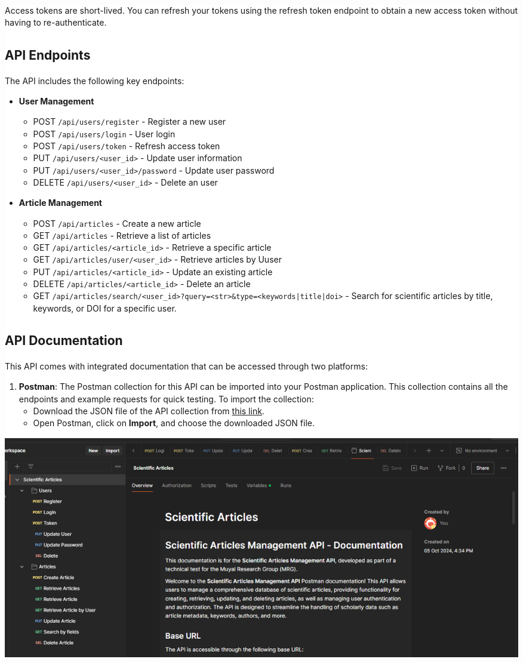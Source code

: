 Access tokens are short-lived. You can refresh your tokens using the refresh token endpoint to obtain a new access token
without having to re-authenticate.

## API Endpoints

The API includes the following key endpoints:

- **User Management**
    - POST `/api/users/register` - Register a new user
    - POST `/api/users/login` - User login
    - POST `/api/users/token` - Refresh access token
    - PUT `/api/users/<user_id>` - Update user information
    - PUT `/api/users/<user_id>/password` - Update user password
    - DELETE `/api/users/<user_id>` - Delete an user


- **Article Management**
    - POST `/api/articles` - Create a new article
    - GET `/api/articles` - Retrieve a list of articles
    - GET `/api/articles/<article_id>` - Retrieve a specific article
    - GET `/api/articles/user/<user_id>` - Retrieve articles by Uuser
    - PUT `/api/articles/<article_id>` - Update an existing article
    - DELETE `/api/articles/<article_id>` - Delete an article
    - GET `/api/articles/search/<user_id>?query=<str>&type=<keywords|title|doi>` - Search for scientific articles by
      title, keywords, or DOI for a specific user.

## API Documentation

This API comes with integrated documentation that can be accessed through two platforms:

1. **Postman**: The Postman collection for this API can be imported into your Postman application. This collection
   contains all the endpoints and example requests for quick testing. To import the collection:
    - Download the JSON file of the API collection
      from [this link](https://github.com/JairGuzman1810/api-scientific-articles/raw/interface/api/resources/postman_collection.json).
    - Open Postman, click on **Import**, and choose the downloaded JSON file.

<div style="display:flex; flex-wrap:wrap; justify-content:space-between;">
      <img src="https://github.com/JairGuzman1810/api-scientific-articles/blob/interface/api/resources/postman.PNG" alt=""/>
      <br/>
</div>
